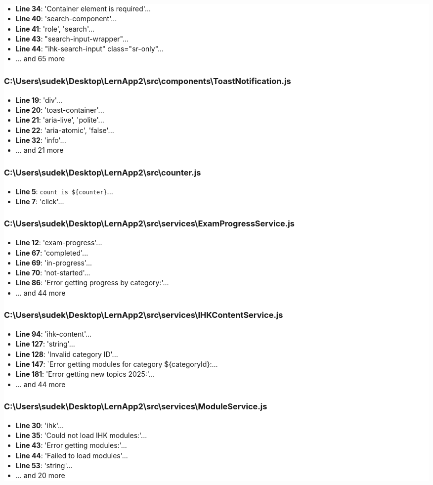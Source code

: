 - **Line 34**: 'Container element is required'...
- **Line 40**: 'search-component'...
- **Line 41**: 'role', 'search'...
- **Line 43**: "search-input-wrapper"...
- **Line 44**: "ihk-search-input" class="sr-only"...
- ... and 65 more

### C:\Users\sudek\Desktop\LernApp2\src\components\ToastNotification.js

- **Line 19**: 'div'...
- **Line 20**: 'toast-container'...
- **Line 21**: 'aria-live', 'polite'...
- **Line 22**: 'aria-atomic', 'false'...
- **Line 32**: 'info'...
- ... and 21 more

### C:\Users\sudek\Desktop\LernApp2\src\counter.js

- **Line 5**: `count is ${counter}`...
- **Line 7**: 'click'...

### C:\Users\sudek\Desktop\LernApp2\src\services\ExamProgressService.js

- **Line 12**: 'exam-progress'...
- **Line 67**: 'completed'...
- **Line 69**: 'in-progress'...
- **Line 70**: 'not-started'...
- **Line 86**: 'Error getting progress by category:'...
- ... and 44 more

### C:\Users\sudek\Desktop\LernApp2\src\services\IHKContentService.js

- **Line 94**: 'ihk-content'...
- **Line 127**: 'string'...
- **Line 128**: 'Invalid category ID'...
- **Line 147**: `Error getting modules for category ${categoryId}:...
- **Line 181**: 'Error getting new topics 2025:'...
- ... and 44 more

### C:\Users\sudek\Desktop\LernApp2\src\services\ModuleService.js

- **Line 30**: 'ihk'...
- **Line 35**: 'Could not load IHK modules:'...
- **Line 43**: 'Error getting modules:'...
- **Line 44**: 'Failed to load modules'...
- **Line 53**: 'string'...
- ... and 20 more
